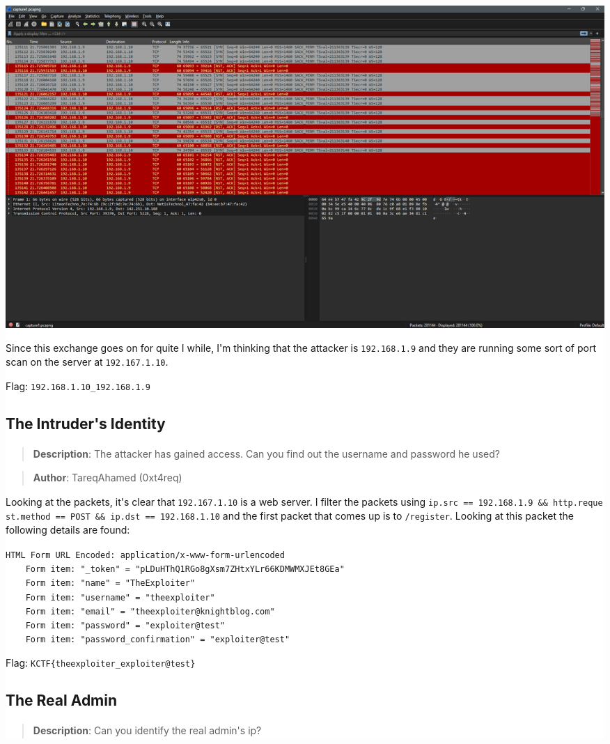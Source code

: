 ![](Networking/Server_&_Attacker_IP/WireShark.png)

Since this exchange goes on for quite I while, I'm thinking that the attacker is `192.168.1.9` and they are running some sort of port scan on the server at `192.167.1.10`.

Flag: `192.168.1.10_192.168.1.9`

## The Intruder's Identity
> **Description**: The attacker has gained access. Can you find out the username and password he used?

> **Author**: TareqAhamed (0xt4req)

Looking at the packets, it's clear that `192.167.1.10` is a web server. I filter the packets using `ip.src == 192.168.1.9 && http.request.method == POST && ip.dst == 192.168.1.10` and the first packet that comes up is to `/register`. Looking at this packet the following details are found:

```
HTML Form URL Encoded: application/x-www-form-urlencoded
    Form item: "_token" = "pLDuHThQ1RGo8gXsm7ZHtxYLr66KDMWMXJEt8GEa"
    Form item: "name" = "TheExploiter"
    Form item: "username" = "theexploiter"
    Form item: "email" = "theexploiter@knightblog.com"
    Form item: "password" = "exploiter@test"
    Form item: "password_confirmation" = "exploiter@test"
```

Flag: `KCTF{theexploiter_exploiter@test}`


## The Real Admin
> **Description**: Can you identify the real admin's ip?
